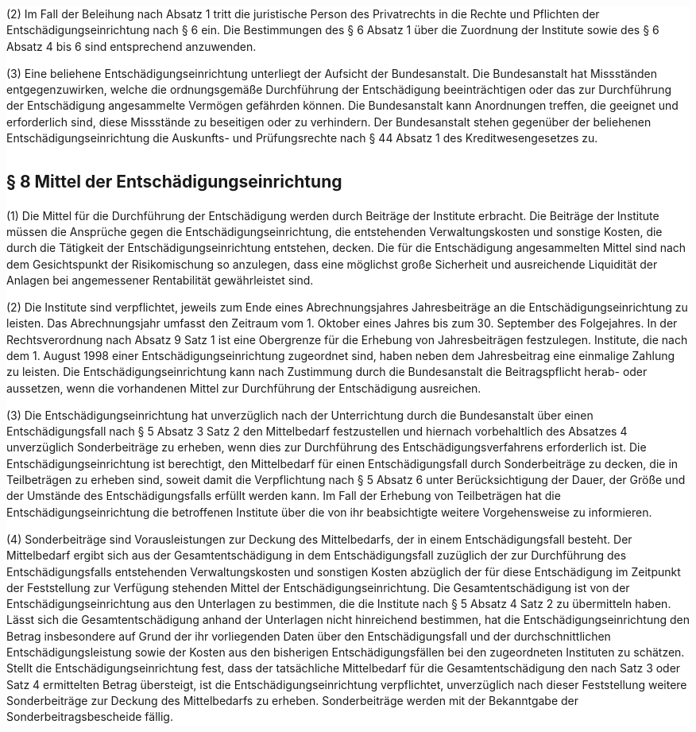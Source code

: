 (2) Im Fall der Beleihung nach Absatz 1 tritt die juristische Person des Privatrechts in die Rechte und Pflichten der Entschädigungseinrichtung nach § 6 ein. Die Bestimmungen des § 6 Absatz 1 über die Zuordnung der Institute sowie des § 6 Absatz 4 bis 6 sind entsprechend anzuwenden.

(3) Eine beliehene Entschädigungseinrichtung unterliegt der Aufsicht der Bundesanstalt. Die Bundesanstalt hat Missständen entgegenzuwirken, welche die ordnungsgemäße Durchführung der Entschädigung beeinträchtigen oder das zur Durchführung der Entschädigung angesammelte Vermögen gefährden können. Die Bundesanstalt kann Anordnungen treffen, die geeignet und erforderlich sind, diese Missstände zu beseitigen oder zu verhindern. Der Bundesanstalt stehen gegenüber der beliehenen Entschädigungseinrichtung die Auskunfts- und Prüfungsrechte nach § 44 Absatz 1 des Kreditwesengesetzes zu.


## § 8 Mittel der Entschädigungseinrichtung

(1) Die Mittel für die Durchführung der Entschädigung werden durch Beiträge der Institute erbracht. Die Beiträge der Institute müssen die Ansprüche gegen die Entschädigungseinrichtung, die entstehenden Verwaltungskosten und sonstige Kosten, die durch die Tätigkeit der Entschädigungseinrichtung entstehen, decken. Die für die Entschädigung angesammelten Mittel sind nach dem Gesichtspunkt der Risikomischung so anzulegen, dass eine möglichst große Sicherheit und ausreichende Liquidität der Anlagen bei angemessener Rentabilität gewährleistet sind.

(2) Die Institute sind verpflichtet, jeweils zum Ende eines Abrechnungsjahres Jahresbeiträge an die Entschädigungseinrichtung zu leisten. Das Abrechnungsjahr umfasst den Zeitraum vom 1. Oktober eines Jahres bis zum 30. September des Folgejahres. In der Rechtsverordnung nach Absatz 9 Satz 1 ist eine Obergrenze für die Erhebung von Jahresbeiträgen festzulegen. Institute, die nach dem 1. August 1998 einer Entschädigungseinrichtung zugeordnet sind, haben neben dem Jahresbeitrag eine einmalige Zahlung zu leisten. Die Entschädigungseinrichtung kann nach Zustimmung durch die Bundesanstalt die Beitragspflicht herab- oder aussetzen, wenn die vorhandenen Mittel zur Durchführung der Entschädigung ausreichen.

(3) Die Entschädigungseinrichtung hat unverzüglich nach der Unterrichtung durch die Bundesanstalt über einen Entschädigungsfall nach § 5 Absatz 3 Satz 2 den Mittelbedarf festzustellen und hiernach vorbehaltlich des Absatzes 4 unverzüglich Sonderbeiträge zu erheben, wenn dies zur Durchführung des Entschädigungsverfahrens erforderlich ist. Die Entschädigungseinrichtung ist berechtigt, den Mittelbedarf für einen Entschädigungsfall durch Sonderbeiträge zu decken, die in Teilbeträgen zu erheben sind, soweit damit die Verpflichtung nach § 5 Absatz 6 unter Berücksichtigung der Dauer, der Größe und der Umstände des Entschädigungsfalls erfüllt werden kann. Im Fall der Erhebung von Teilbeträgen hat die Entschädigungseinrichtung die betroffenen Institute über die von ihr beabsichtigte weitere Vorgehensweise zu informieren.

(4) Sonderbeiträge sind Vorausleistungen zur Deckung des Mittelbedarfs, der in einem Entschädigungsfall besteht. Der Mittelbedarf ergibt sich aus der Gesamtentschädigung in dem Entschädigungsfall zuzüglich der zur Durchführung des Entschädigungsfalls entstehenden Verwaltungskosten und sonstigen Kosten abzüglich der für diese Entschädigung im Zeitpunkt der Feststellung zur Verfügung stehenden Mittel der Entschädigungseinrichtung. Die Gesamtentschädigung ist von der Entschädigungseinrichtung aus den Unterlagen zu bestimmen, die die Institute nach § 5 Absatz 4 Satz 2 zu übermitteln haben. Lässt sich die Gesamtentschädigung anhand der Unterlagen nicht hinreichend bestimmen, hat die Entschädigungseinrichtung den Betrag insbesondere auf Grund der ihr vorliegenden Daten über den Entschädigungsfall und der durchschnittlichen Entschädigungsleistung sowie der Kosten aus den bisherigen Entschädigungsfällen bei den zugeordneten Instituten zu schätzen. Stellt die Entschädigungseinrichtung fest, dass der tatsächliche Mittelbedarf für die Gesamtentschädigung den nach Satz 3 oder Satz 4 ermittelten Betrag übersteigt, ist die Entschädigungseinrichtung verpflichtet, unverzüglich nach dieser Feststellung weitere Sonderbeiträge zur Deckung des Mittelbedarfs zu erheben. Sonderbeiträge werden mit der Bekanntgabe der Sonderbeitragsbescheide fällig.
